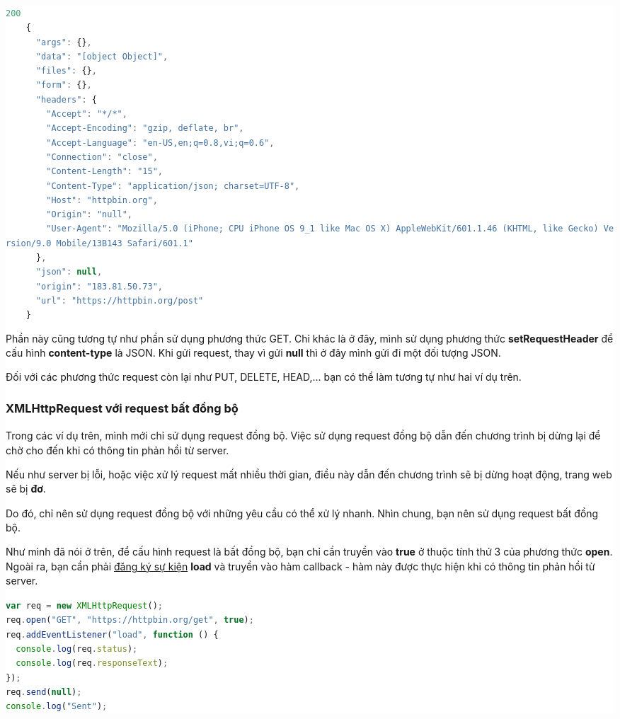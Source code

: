 ```js
200
    {
      "args": {},
      "data": "[object Object]",
      "files": {},
      "form": {},
      "headers": {
        "Accept": "*/*",
        "Accept-Encoding": "gzip, deflate, br",
        "Accept-Language": "en-US,en;q=0.8,vi;q=0.6",
        "Connection": "close",
        "Content-Length": "15",
        "Content-Type": "application/json; charset=UTF-8",
        "Host": "httpbin.org",
        "Origin": "null",
        "User-Agent": "Mozilla/5.0 (iPhone; CPU iPhone OS 9_1 like Mac OS X) AppleWebKit/601.1.46 (KHTML, like Gecko) Version/9.0 Mobile/13B143 Safari/601.1"
      },
      "json": null,
      "origin": "183.81.50.73",
      "url": "https://httpbin.org/post"
    }
```

Phần này cũng tương tự như phần sử dụng phương thức GET. Chỉ khác là ở đây, mình sử dụng phương thức **setRequestHeader** để cấu hình **content-type** là JSON. Khi gửi request, thay vì gửi **null** thì ở đây mình gửi đi một đối tượng JSON.

Đối với các phương thức request còn lại như PUT, DELETE, HEAD,... bạn có thể làm tương tự như hai ví dụ trên.

### XMLHttpRequest với request bất đồng bộ

Trong các ví dụ trên, mình mới chỉ sử dụng request đồng bộ. Việc sử dụng request đồng bộ dẫn đến chương trình bị dừng lại để chờ cho đến khi có thông tin phản hồi từ server.

Nếu như server bị lỗi, hoặc việc xử lý request mất nhiều thời gian, điều này dẫn đến chương trình sẽ bị dừng hoạt động, trang web sẽ bị **đơ**.

Do đó, chỉ nên sử dụng request đồng bộ với những yêu cầu có thể xử lý nhanh. Nhìn chung, bạn nên sử dụng request bất đồng bộ.

Như mình đã nói ở trên, để cấu hình request là bất đồng bộ, bạn chỉ cần truyền vào **true** ở thuộc tính thứ 3 của phương thức **open**. Ngoài ra, bạn cần phải [đăng ký sự kiện](/bai-viet/javascript/mot-so-event-javascript) **load** và truyền vào hàm callback - hàm này được thực hiện khi có thông tin phản hồi từ server.

```js
var req = new XMLHttpRequest();
req.open("GET", "https://httpbin.org/get", true);
req.addEventListener("load", function () {
  console.log(req.status);
  console.log(req.responseText);
});
req.send(null);
console.log("Sent");
```
